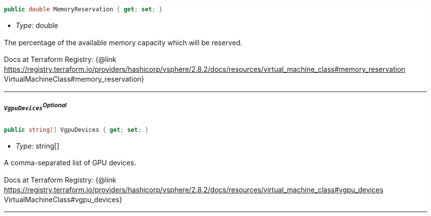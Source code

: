 ```csharp
public double MemoryReservation { get; set; }
```

- *Type:* double

The percentage of the available memory capacity which will be reserved.

Docs at Terraform Registry: {@link https://registry.terraform.io/providers/hashicorp/vsphere/2.8.2/docs/resources/virtual_machine_class#memory_reservation VirtualMachineClass#memory_reservation}

---

##### `VgpuDevices`<sup>Optional</sup> <a name="VgpuDevices" id="@cdktf/provider-vsphere.virtualMachineClass.VirtualMachineClassConfig.property.vgpuDevices"></a>

```csharp
public string[] VgpuDevices { get; set; }
```

- *Type:* string[]

A comma-separated list of GPU devices.

Docs at Terraform Registry: {@link https://registry.terraform.io/providers/hashicorp/vsphere/2.8.2/docs/resources/virtual_machine_class#vgpu_devices VirtualMachineClass#vgpu_devices}

---



